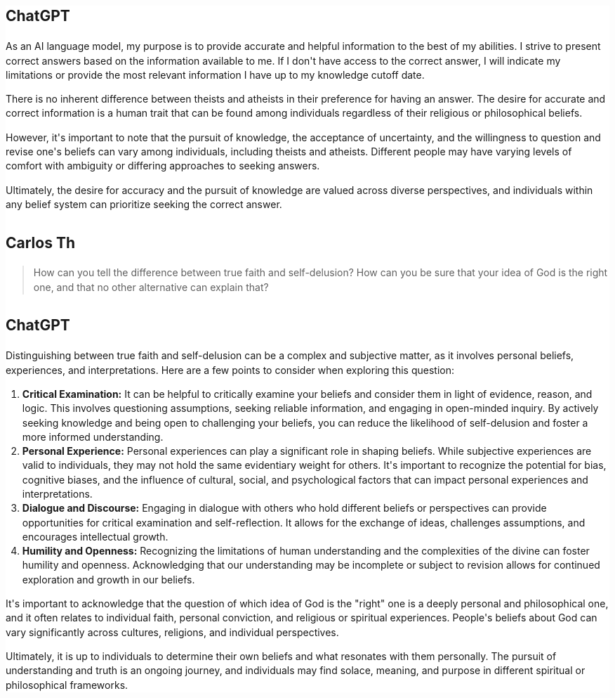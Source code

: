 ## ChatGPT
As an AI language model, my purpose is to provide accurate and helpful information to the best of my abilities. I strive to present correct answers based on the information available to me. If I don't have access to the correct answer, I will indicate my limitations or provide the most relevant information I have up to my knowledge cutoff date.

There is no inherent difference between theists and atheists in their preference for having an answer. The desire for accurate and correct information is a human trait that can be found among individuals regardless of their religious or philosophical beliefs.

However, it's important to note that the pursuit of knowledge, the acceptance of uncertainty, and the willingness to question and revise one's beliefs can vary among individuals, including theists and atheists. Different people may have varying levels of comfort with ambiguity or differing approaches to seeking answers.

Ultimately, the desire for accuracy and the pursuit of knowledge are valued across diverse perspectives, and individuals within any belief system can prioritize seeking the correct answer.

## Carlos Th
> How can you tell the difference between true faith and self-delusion? How can you be sure that your idea of God is the right one, and that no other alternative can explain that?

## ChatGPT
Distinguishing between true faith and self-delusion can be a complex and subjective matter, as it involves personal beliefs, experiences, and interpretations. Here are a few points to consider when exploring this question:

 1. **Critical Examination:** It can be helpful to critically examine your beliefs and consider them in light of evidence, reason, and logic. This involves questioning assumptions, seeking reliable information, and engaging in open-minded inquiry. By actively seeking knowledge and being open to challenging your beliefs, you can reduce the likelihood of self-delusion and foster a more informed understanding.
 1. **Personal Experience:** Personal experiences can play a significant role in shaping beliefs. While subjective experiences are valid to individuals, they may not hold the same evidentiary weight for others. It's important to recognize the potential for bias, cognitive biases, and the influence of cultural, social, and psychological factors that can impact personal experiences and interpretations.
 1. **Dialogue and Discourse:** Engaging in dialogue with others who hold different beliefs or perspectives can provide opportunities for critical examination and self-reflection. It allows for the exchange of ideas, challenges assumptions, and encourages intellectual growth.
 1. **Humility and Openness:** Recognizing the limitations of human understanding and the complexities of the divine can foster humility and openness. Acknowledging that our understanding may be incomplete or subject to revision allows for continued exploration and growth in our beliefs.

It's important to acknowledge that the question of which idea of God is the "right" one is a deeply personal and philosophical one, and it often relates to individual faith, personal conviction, and religious or spiritual experiences. People's beliefs about God can vary significantly across cultures, religions, and individual perspectives.

Ultimately, it is up to individuals to determine their own beliefs and what resonates with them personally. The pursuit of understanding and truth is an ongoing journey, and individuals may find solace, meaning, and purpose in different spiritual or philosophical frameworks.
